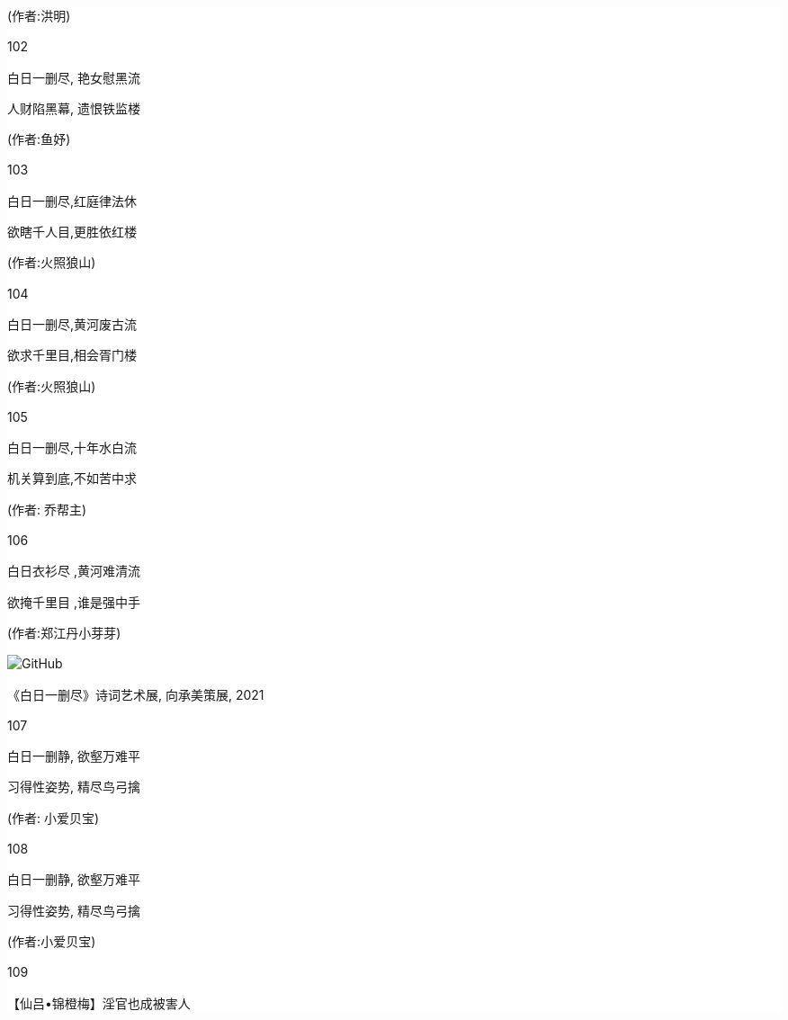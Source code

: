 (作者:洪明)

102

白日一删尽, 艳女慰黑流

人财陷黑幕, 遗恨铁监楼

(作者:鱼妤)

103

白日一删尽,红庭律法休

欲瞎千人目,更胜依红楼

(作者:火照狼山)

104

白日一删尽,黄河废古流

欲求千里目,相会胥门楼

(作者:火照狼山)

105 

白日一删尽,十年水白流

机关算到底,不如苦中求

(作者: 乔帮主)

106 

白日衣衫尽 ,黄河难清流

欲掩千里目 ,谁是强中手

(作者:郑江丹小芽芽)

![GitHub](https://chinadigitaltimes.net/chinese/files/2021/03/post-663638-6050842eecfa6.)

 《白日一删尽》诗词艺术展, 向承美策展, 2021 

107

白日一删静, 欲壑万难平

习得性姿势, 精尽鸟弓擒

(作者: 小爱贝宝)

108

白日一删静, 欲壑万难平

习得性姿势, 精尽鸟弓擒

(作者:小爱贝宝)

109

【仙吕•锦橙梅】淫官也成被害人
